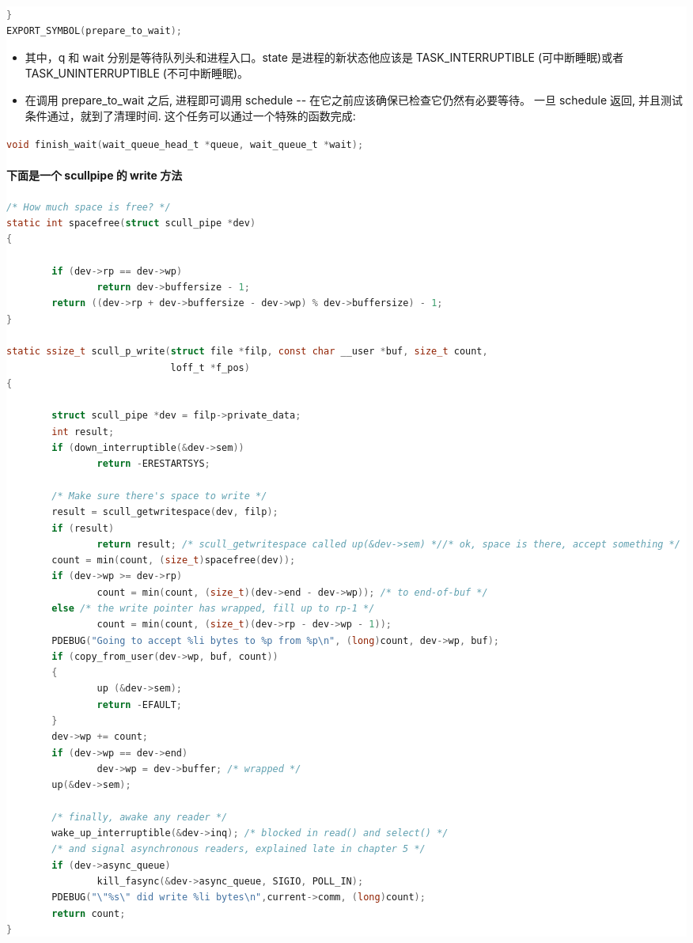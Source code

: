 ```c
}
EXPORT_SYMBOL(prepare_to_wait);
```

- 其中，q 和 wait 分别是等待队列头和进程入口。state 是进程的新状态他应该是 TASK_INTERRUPTIBLE (可中断睡眠)或者 TASK_UNINTERRUPTIBLE (不可中断睡眠)。

- 在调用 prepare_to_wait 之后, 进程即可调用 schedule -- 在它之前应该确保已检查它仍然有必要等待。 一旦 schedule 返回, 并且测试条件通过，就到了清理时间. 这个任务可以通过一个特殊的函数完成:

```c
void finish_wait(wait_queue_head_t *queue, wait_queue_t *wait);
```

#### 下面是一个 scullpipe 的 write 方法

```c
/* How much space is free? */
static int spacefree(struct scull_pipe *dev)
{

        if (dev->rp == dev->wp)
                return dev->buffersize - 1;
        return ((dev->rp + dev->buffersize - dev->wp) % dev->buffersize) - 1;
}

static ssize_t scull_p_write(struct file *filp, const char __user *buf, size_t count,
                             loff_t *f_pos)
{

        struct scull_pipe *dev = filp->private_data;
        int result;
        if (down_interruptible(&dev->sem))
                return -ERESTARTSYS;

        /* Make sure there's space to write */
        result = scull_getwritespace(dev, filp);
        if (result)
                return result; /* scull_getwritespace called up(&dev->sem) *//* ok, space is there, accept something */
        count = min(count, (size_t)spacefree(dev));
        if (dev->wp >= dev->rp)
                count = min(count, (size_t)(dev->end - dev->wp)); /* to end-of-buf */
        else /* the write pointer has wrapped, fill up to rp-1 */
                count = min(count, (size_t)(dev->rp - dev->wp - 1));
        PDEBUG("Going to accept %li bytes to %p from %p\n", (long)count, dev->wp, buf);
        if (copy_from_user(dev->wp, buf, count))
        {
                up (&dev->sem);
                return -EFAULT;
        }
        dev->wp += count;
        if (dev->wp == dev->end)
                dev->wp = dev->buffer; /* wrapped */
        up(&dev->sem);

        /* finally, awake any reader */
        wake_up_interruptible(&dev->inq); /* blocked in read() and select() */
        /* and signal asynchronous readers, explained late in chapter 5 */
        if (dev->async_queue)
                kill_fasync(&dev->async_queue, SIGIO, POLL_IN);
        PDEBUG("\"%s\" did write %li bytes\n",current->comm, (long)count);
        return count;
}
```
